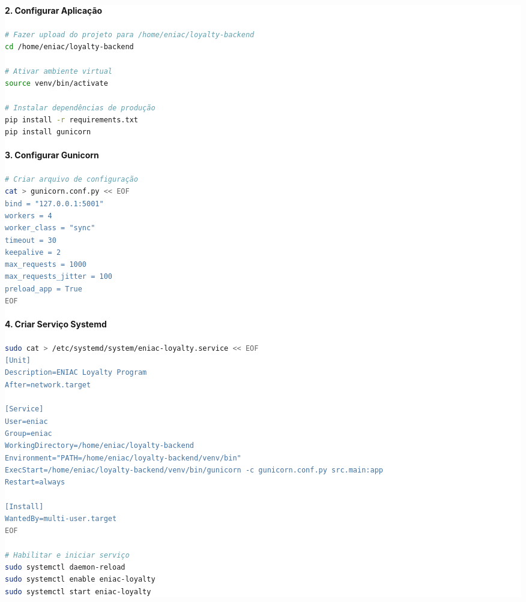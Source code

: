 #### 2. Configurar Aplicação
```bash
# Fazer upload do projeto para /home/eniac/loyalty-backend
cd /home/eniac/loyalty-backend

# Ativar ambiente virtual
source venv/bin/activate

# Instalar dependências de produção
pip install -r requirements.txt
pip install gunicorn
```

#### 3. Configurar Gunicorn
```bash
# Criar arquivo de configuração
cat > gunicorn.conf.py << EOF
bind = "127.0.0.1:5001"
workers = 4
worker_class = "sync"
timeout = 30
keepalive = 2
max_requests = 1000
max_requests_jitter = 100
preload_app = True
EOF
```

#### 4. Criar Serviço Systemd
```bash
sudo cat > /etc/systemd/system/eniac-loyalty.service << EOF
[Unit]
Description=ENIAC Loyalty Program
After=network.target

[Service]
User=eniac
Group=eniac
WorkingDirectory=/home/eniac/loyalty-backend
Environment="PATH=/home/eniac/loyalty-backend/venv/bin"
ExecStart=/home/eniac/loyalty-backend/venv/bin/gunicorn -c gunicorn.conf.py src.main:app
Restart=always

[Install]
WantedBy=multi-user.target
EOF

# Habilitar e iniciar serviço
sudo systemctl daemon-reload
sudo systemctl enable eniac-loyalty
sudo systemctl start eniac-loyalty
```
